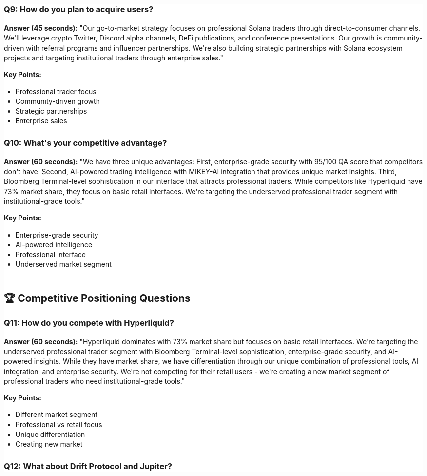 ### **Q9: How do you plan to acquire users?**

**Answer (45 seconds):**
"Our go-to-market strategy focuses on professional Solana traders through direct-to-consumer channels. We'll leverage crypto Twitter, Discord alpha channels, DeFi publications, and conference presentations. Our growth is community-driven with referral programs and influencer partnerships. We're also building strategic partnerships with Solana ecosystem projects and targeting institutional traders through enterprise sales."

**Key Points:**
- Professional trader focus
- Community-driven growth
- Strategic partnerships
- Enterprise sales

### **Q10: What's your competitive advantage?**

**Answer (60 seconds):**
"We have three unique advantages: First, enterprise-grade security with 95/100 QA score that competitors don't have. Second, AI-powered trading intelligence with MIKEY-AI integration that provides unique market insights. Third, Bloomberg Terminal-level sophistication in our interface that attracts professional traders. While competitors like Hyperliquid have 73% market share, they focus on basic retail interfaces. We're targeting the underserved professional trader segment with institutional-grade tools."

**Key Points:**
- Enterprise-grade security
- AI-powered intelligence
- Professional interface
- Underserved market segment

---

## 🏆 Competitive Positioning Questions

### **Q11: How do you compete with Hyperliquid?**

**Answer (60 seconds):**
"Hyperliquid dominates with 73% market share but focuses on basic retail interfaces. We're targeting the underserved professional trader segment with Bloomberg Terminal-level sophistication, enterprise-grade security, and AI-powered insights. While they have market share, we have differentiation through our unique combination of professional tools, AI integration, and enterprise security. We're not competing for their retail users - we're creating a new market segment of professional traders who need institutional-grade tools."

**Key Points:**
- Different market segment
- Professional vs retail focus
- Unique differentiation
- Creating new market

### **Q12: What about Drift Protocol and Jupiter?**

